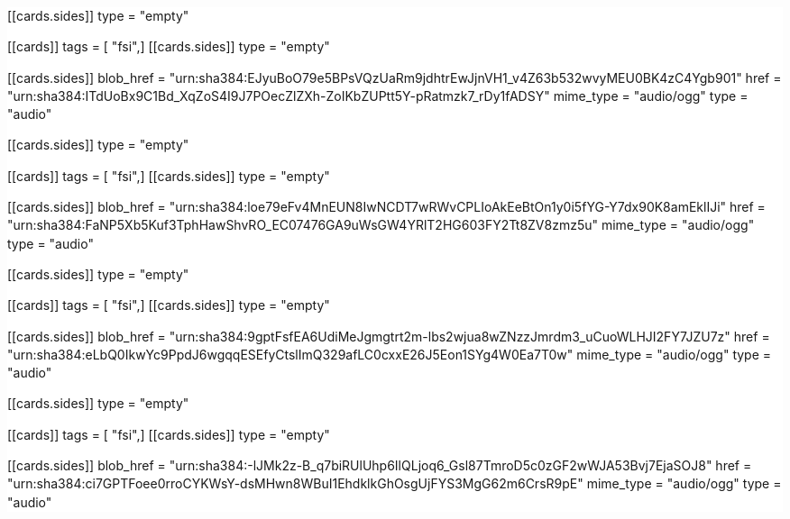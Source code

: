 [[cards.sides]]
type = "empty"


[[cards]]
tags = [ "fsi",]
[[cards.sides]]
type = "empty"

[[cards.sides]]
blob_href = "urn:sha384:EJyuBoO79e5BPsVQzUaRm9jdhtrEwJjnVH1_v4Z63b532wvyMEU0BK4zC4Ygb901"
href = "urn:sha384:ITdUoBx9C1Bd_XqZoS4I9J7POecZlZXh-ZoIKbZUPtt5Y-pRatmzk7_rDy1fADSY"
mime_type = "audio/ogg"
type = "audio"

[[cards.sides]]
type = "empty"


[[cards]]
tags = [ "fsi",]
[[cards.sides]]
type = "empty"

[[cards.sides]]
blob_href = "urn:sha384:loe79eFv4MnEUN8IwNCDT7wRWvCPLIoAkEeBtOn1y0i5fYG-Y7dx90K8amEklIJi"
href = "urn:sha384:FaNP5Xb5Kuf3TphHawShvRO_EC07476GA9uWsGW4YRlT2HG603FY2Tt8ZV8zmz5u"
mime_type = "audio/ogg"
type = "audio"

[[cards.sides]]
type = "empty"


[[cards]]
tags = [ "fsi",]
[[cards.sides]]
type = "empty"

[[cards.sides]]
blob_href = "urn:sha384:9gptFsfEA6UdiMeJgmgtrt2m-lbs2wjua8wZNzzJmrdm3_uCuoWLHJI2FY7JZU7z"
href = "urn:sha384:eLbQ0IkwYc9PpdJ6wgqqESEfyCtslImQ329afLC0cxxE26J5Eon1SYg4W0Ea7T0w"
mime_type = "audio/ogg"
type = "audio"

[[cards.sides]]
type = "empty"


[[cards]]
tags = [ "fsi",]
[[cards.sides]]
type = "empty"

[[cards.sides]]
blob_href = "urn:sha384:-lJMk2z-B_q7biRUlUhp6IlQLjoq6_Gsl87TmroD5c0zGF2wWJA53Bvj7EjaSOJ8"
href = "urn:sha384:ci7GPTFoee0rroCYKWsY-dsMHwn8WBuI1EhdklkGhOsgUjFYS3MgG62m6CrsR9pE"
mime_type = "audio/ogg"
type = "audio"
